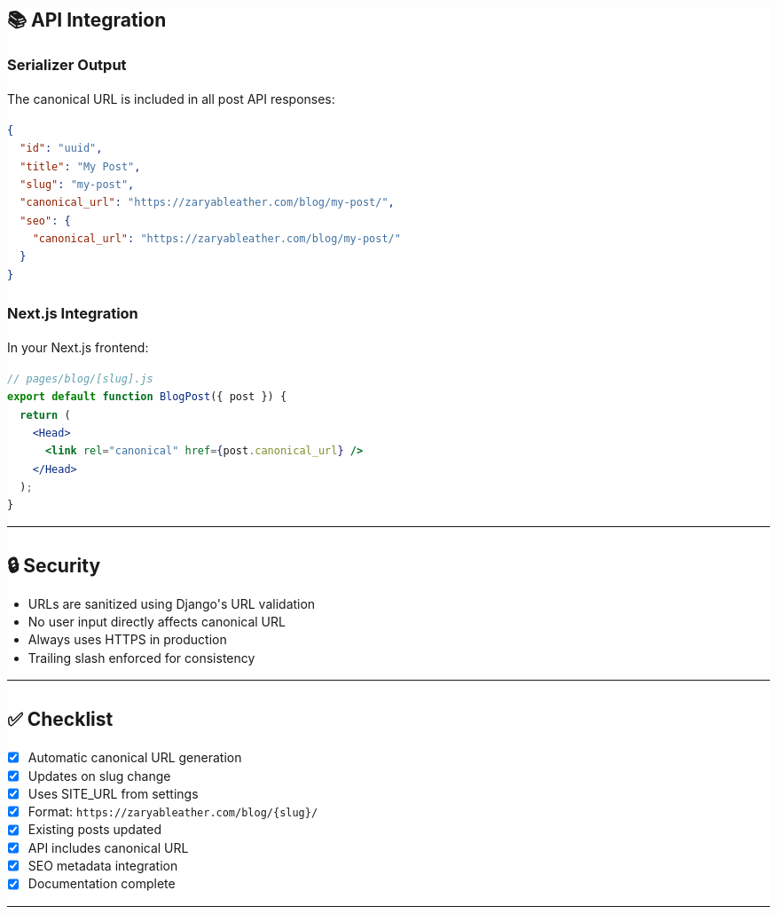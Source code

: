
## 📚 API Integration

### Serializer Output

The canonical URL is included in all post API responses:

```json
{
  "id": "uuid",
  "title": "My Post",
  "slug": "my-post",
  "canonical_url": "https://zaryableather.com/blog/my-post/",
  "seo": {
    "canonical_url": "https://zaryableather.com/blog/my-post/"
  }
}
```

### Next.js Integration

In your Next.js frontend:

```jsx
// pages/blog/[slug].js
export default function BlogPost({ post }) {
  return (
    <Head>
      <link rel="canonical" href={post.canonical_url} />
    </Head>
  );
}
```

---

## 🔒 Security

- URLs are sanitized using Django's URL validation
- No user input directly affects canonical URL
- Always uses HTTPS in production
- Trailing slash enforced for consistency

---

## ✅ Checklist

- [x] Automatic canonical URL generation
- [x] Updates on slug change
- [x] Uses SITE_URL from settings
- [x] Format: `https://zaryableather.com/blog/{slug}/`
- [x] Existing posts updated
- [x] API includes canonical URL
- [x] SEO metadata integration
- [x] Documentation complete

---